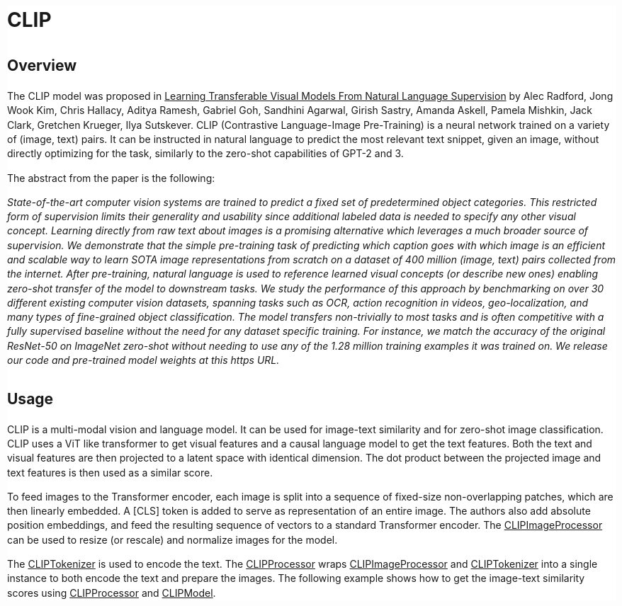 # CLIP

## Overview

The CLIP model was proposed in [Learning Transferable Visual Models From Natural Language Supervision](https://arxiv.org/abs/2103.00020) by Alec Radford, Jong Wook Kim, Chris Hallacy, Aditya Ramesh, Gabriel Goh, Sandhini Agarwal, Girish Sastry, Amanda Askell, Pamela Mishkin, Jack Clark, Gretchen Krueger, Ilya Sutskever. CLIP (Contrastive Language-Image Pre-Training) is a neural network trained on a variety of (image, text) pairs. It can be instructed in natural language to predict the most relevant text snippet, given an image, without directly optimizing for the task, similarly to the zero-shot capabilities of GPT-2 and 3.

The abstract from the paper is the following:

_State-of-the-art computer vision systems are trained to predict a fixed set of predetermined object categories. This restricted form of supervision limits their generality and usability since additional labeled data is needed to specify any other visual concept. Learning directly from raw text about images is a promising alternative which leverages a much broader source of supervision. We demonstrate that the simple pre-training task of predicting which caption goes with which image is an efficient and scalable way to learn SOTA image representations from scratch on a dataset of 400 million (image, text) pairs collected from the internet. After pre-training, natural language is used to reference learned visual concepts (or describe new ones) enabling zero-shot transfer of the model to downstream tasks. We study the performance of this approach by benchmarking on over 30 different existing computer vision datasets, spanning tasks such as OCR, action recognition in videos, geo-localization, and many types of fine-grained object classification. The model transfers non-trivially to most tasks and is often competitive with a fully supervised baseline without the need for any dataset specific training. For instance, we match the accuracy of the original ResNet-50 on ImageNet zero-shot without needing to use any of the 1.28 million training examples it was trained on. We release our code and pre-trained model weights at this https URL._

## Usage

CLIP is a multi-modal vision and language model. It can be used for image-text similarity and for zero-shot image classification. CLIP uses a ViT like transformer to get visual features and a causal language model to get the text features. Both the text and visual features are then projected to a latent space with identical dimension. The dot product between the projected image and text features is then used as a similar score.

To feed images to the Transformer encoder, each image is split into a sequence of fixed-size non-overlapping patches, which are then linearly embedded. A \[CLS\] token is added to serve as representation of an entire image. The authors also add absolute position embeddings, and feed the resulting sequence of vectors to a standard Transformer encoder. The [CLIPImageProcessor](/docs/transformers/v4.34.0/en/model_doc/clip#transformers.CLIPImageProcessor) can be used to resize (or rescale) and normalize images for the model.

The [CLIPTokenizer](/docs/transformers/v4.34.0/en/model_doc/clip#transformers.CLIPTokenizer) is used to encode the text. The [CLIPProcessor](/docs/transformers/v4.34.0/en/model_doc/clip#transformers.CLIPProcessor) wraps [CLIPImageProcessor](/docs/transformers/v4.34.0/en/model_doc/clip#transformers.CLIPImageProcessor) and [CLIPTokenizer](/docs/transformers/v4.34.0/en/model_doc/clip#transformers.CLIPTokenizer) into a single instance to both encode the text and prepare the images. The following example shows how to get the image-text similarity scores using [CLIPProcessor](/docs/transformers/v4.34.0/en/model_doc/clip#transformers.CLIPProcessor) and [CLIPModel](/docs/transformers/v4.34.0/en/model_doc/clip#transformers.CLIPModel).
